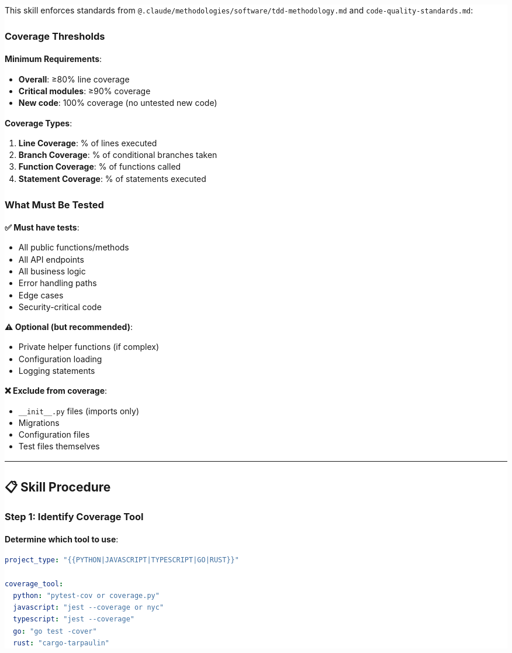 This skill enforces standards from `@.claude/methodologies/software/tdd-methodology.md` and `code-quality-standards.md`:

### Coverage Thresholds

**Minimum Requirements**:
- **Overall**: ≥80% line coverage
- **Critical modules**: ≥90% coverage
- **New code**: 100% coverage (no untested new code)

**Coverage Types**:
1. **Line Coverage**: % of lines executed
2. **Branch Coverage**: % of conditional branches taken
3. **Function Coverage**: % of functions called
4. **Statement Coverage**: % of statements executed

### What Must Be Tested

**✅ Must have tests**:
- All public functions/methods
- All API endpoints
- All business logic
- Error handling paths
- Edge cases
- Security-critical code

**⚠️ Optional (but recommended)**:
- Private helper functions (if complex)
- Configuration loading
- Logging statements

**❌ Exclude from coverage**:
- `__init__.py` files (imports only)
- Migrations
- Configuration files
- Test files themselves

---

## 📋 Skill Procedure

### Step 1: Identify Coverage Tool

**Determine which tool to use**:

```yaml
project_type: "{{PYTHON|JAVASCRIPT|TYPESCRIPT|GO|RUST}}"

coverage_tool:
  python: "pytest-cov or coverage.py"
  javascript: "jest --coverage or nyc"
  typescript: "jest --coverage"
  go: "go test -cover"
  rust: "cargo-tarpaulin"
```
